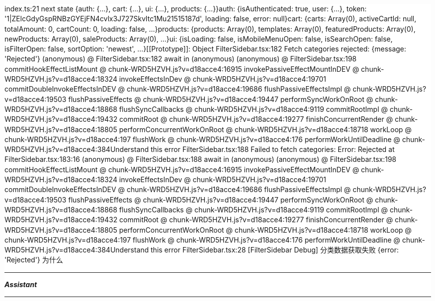index.ts:21 next state {auth: {…}, cart: {…}, ui: {…}, products: {…}}auth: {isAuthenticated: true, user: {…}, token: '1|ZElcGdyGspRNBzGYEjFN4cvlx3J727SkvItc1Mu21515187d', loading: false, error: null}cart: {carts: Array(0), activeCartId: null, totalAmount: 0, cartCount: 0, loading: false, …}products: {products: Array(0), templates: Array(0), featuredProducts: Array(0), newProducts: Array(0), saleProducts: Array(0), …}ui: {isLoading: false, isMobileMenuOpen: false, isSearchOpen: false, isFilterOpen: false, sortOption: 'newest', …}[[Prototype]]: Object
FilterSidebar.tsx:182 Fetch categories rejected: {message: 'Rejected'}
(anonymous) @ FilterSidebar.tsx:182
await in (anonymous)
(anonymous) @ FilterSidebar.tsx:198
commitHookEffectListMount @ chunk-WRD5HZVH.js?v=d18acce4:16915
invokePassiveEffectMountInDEV @ chunk-WRD5HZVH.js?v=d18acce4:18324
invokeEffectsInDev @ chunk-WRD5HZVH.js?v=d18acce4:19701
commitDoubleInvokeEffectsInDEV @ chunk-WRD5HZVH.js?v=d18acce4:19686
flushPassiveEffectsImpl @ chunk-WRD5HZVH.js?v=d18acce4:19503
flushPassiveEffects @ chunk-WRD5HZVH.js?v=d18acce4:19447
performSyncWorkOnRoot @ chunk-WRD5HZVH.js?v=d18acce4:18868
flushSyncCallbacks @ chunk-WRD5HZVH.js?v=d18acce4:9119
commitRootImpl @ chunk-WRD5HZVH.js?v=d18acce4:19432
commitRoot @ chunk-WRD5HZVH.js?v=d18acce4:19277
finishConcurrentRender @ chunk-WRD5HZVH.js?v=d18acce4:18805
performConcurrentWorkOnRoot @ chunk-WRD5HZVH.js?v=d18acce4:18718
workLoop @ chunk-WRD5HZVH.js?v=d18acce4:197
flushWork @ chunk-WRD5HZVH.js?v=d18acce4:176
performWorkUntilDeadline @ chunk-WRD5HZVH.js?v=d18acce4:384Understand this error
FilterSidebar.tsx:188 Failed to fetch categories: Error: Rejected
    at FilterSidebar.tsx:183:16
(anonymous) @ FilterSidebar.tsx:188
await in (anonymous)
(anonymous) @ FilterSidebar.tsx:198
commitHookEffectListMount @ chunk-WRD5HZVH.js?v=d18acce4:16915
invokePassiveEffectMountInDEV @ chunk-WRD5HZVH.js?v=d18acce4:18324
invokeEffectsInDev @ chunk-WRD5HZVH.js?v=d18acce4:19701
commitDoubleInvokeEffectsInDEV @ chunk-WRD5HZVH.js?v=d18acce4:19686
flushPassiveEffectsImpl @ chunk-WRD5HZVH.js?v=d18acce4:19503
flushPassiveEffects @ chunk-WRD5HZVH.js?v=d18acce4:19447
performSyncWorkOnRoot @ chunk-WRD5HZVH.js?v=d18acce4:18868
flushSyncCallbacks @ chunk-WRD5HZVH.js?v=d18acce4:9119
commitRootImpl @ chunk-WRD5HZVH.js?v=d18acce4:19432
commitRoot @ chunk-WRD5HZVH.js?v=d18acce4:19277
finishConcurrentRender @ chunk-WRD5HZVH.js?v=d18acce4:18805
performConcurrentWorkOnRoot @ chunk-WRD5HZVH.js?v=d18acce4:18718
workLoop @ chunk-WRD5HZVH.js?v=d18acce4:197
flushWork @ chunk-WRD5HZVH.js?v=d18acce4:176
performWorkUntilDeadline @ chunk-WRD5HZVH.js?v=d18acce4:384Understand this error
FilterSidebar.tsx:28 [FilterSidebar Debug] 分类数据获取失败 {error: 'Rejected'} 为什么

---

_**Assistant**_



---